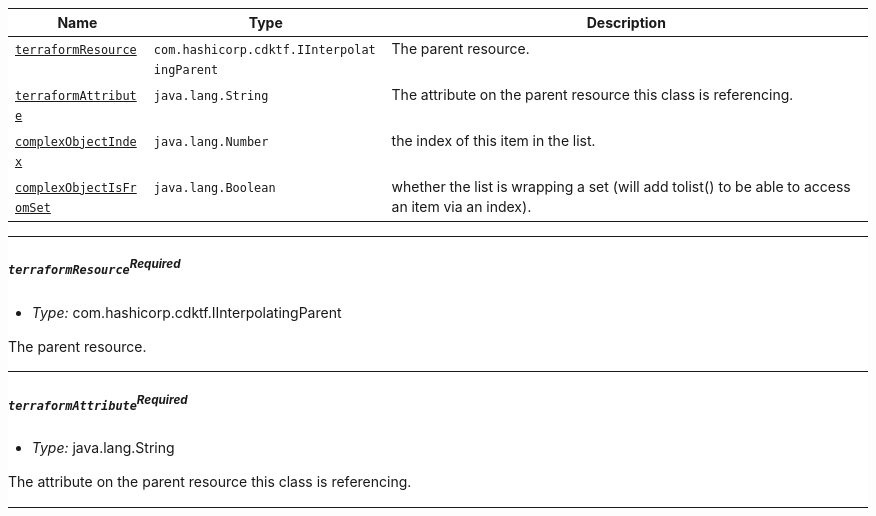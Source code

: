 | **Name** | **Type** | **Description** |
| --- | --- | --- |
| <code><a href="#@cdktf/provider-gitlab.projectProtectedEnvironment.ProjectProtectedEnvironmentDeployAccessLevelsOutputReference.Initializer.parameter.terraformResource">terraformResource</a></code> | <code>com.hashicorp.cdktf.IInterpolatingParent</code> | The parent resource. |
| <code><a href="#@cdktf/provider-gitlab.projectProtectedEnvironment.ProjectProtectedEnvironmentDeployAccessLevelsOutputReference.Initializer.parameter.terraformAttribute">terraformAttribute</a></code> | <code>java.lang.String</code> | The attribute on the parent resource this class is referencing. |
| <code><a href="#@cdktf/provider-gitlab.projectProtectedEnvironment.ProjectProtectedEnvironmentDeployAccessLevelsOutputReference.Initializer.parameter.complexObjectIndex">complexObjectIndex</a></code> | <code>java.lang.Number</code> | the index of this item in the list. |
| <code><a href="#@cdktf/provider-gitlab.projectProtectedEnvironment.ProjectProtectedEnvironmentDeployAccessLevelsOutputReference.Initializer.parameter.complexObjectIsFromSet">complexObjectIsFromSet</a></code> | <code>java.lang.Boolean</code> | whether the list is wrapping a set (will add tolist() to be able to access an item via an index). |

---

##### `terraformResource`<sup>Required</sup> <a name="terraformResource" id="@cdktf/provider-gitlab.projectProtectedEnvironment.ProjectProtectedEnvironmentDeployAccessLevelsOutputReference.Initializer.parameter.terraformResource"></a>

- *Type:* com.hashicorp.cdktf.IInterpolatingParent

The parent resource.

---

##### `terraformAttribute`<sup>Required</sup> <a name="terraformAttribute" id="@cdktf/provider-gitlab.projectProtectedEnvironment.ProjectProtectedEnvironmentDeployAccessLevelsOutputReference.Initializer.parameter.terraformAttribute"></a>

- *Type:* java.lang.String

The attribute on the parent resource this class is referencing.

---

